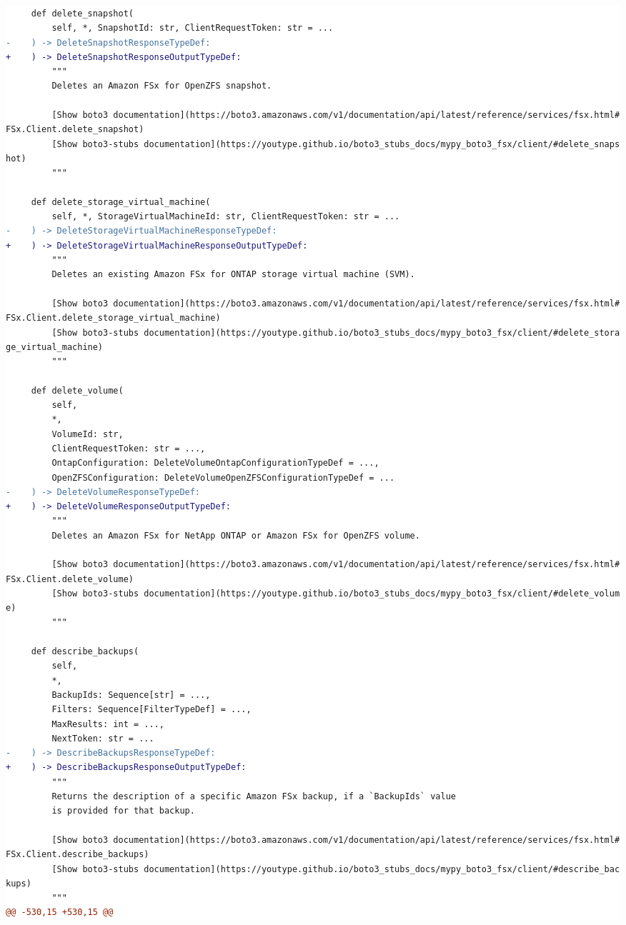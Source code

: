 ```diff
     def delete_snapshot(
         self, *, SnapshotId: str, ClientRequestToken: str = ...
-    ) -> DeleteSnapshotResponseTypeDef:
+    ) -> DeleteSnapshotResponseOutputTypeDef:
         """
         Deletes an Amazon FSx for OpenZFS snapshot.
 
         [Show boto3 documentation](https://boto3.amazonaws.com/v1/documentation/api/latest/reference/services/fsx.html#FSx.Client.delete_snapshot)
         [Show boto3-stubs documentation](https://youtype.github.io/boto3_stubs_docs/mypy_boto3_fsx/client/#delete_snapshot)
         """
 
     def delete_storage_virtual_machine(
         self, *, StorageVirtualMachineId: str, ClientRequestToken: str = ...
-    ) -> DeleteStorageVirtualMachineResponseTypeDef:
+    ) -> DeleteStorageVirtualMachineResponseOutputTypeDef:
         """
         Deletes an existing Amazon FSx for ONTAP storage virtual machine (SVM).
 
         [Show boto3 documentation](https://boto3.amazonaws.com/v1/documentation/api/latest/reference/services/fsx.html#FSx.Client.delete_storage_virtual_machine)
         [Show boto3-stubs documentation](https://youtype.github.io/boto3_stubs_docs/mypy_boto3_fsx/client/#delete_storage_virtual_machine)
         """
 
     def delete_volume(
         self,
         *,
         VolumeId: str,
         ClientRequestToken: str = ...,
         OntapConfiguration: DeleteVolumeOntapConfigurationTypeDef = ...,
         OpenZFSConfiguration: DeleteVolumeOpenZFSConfigurationTypeDef = ...
-    ) -> DeleteVolumeResponseTypeDef:
+    ) -> DeleteVolumeResponseOutputTypeDef:
         """
         Deletes an Amazon FSx for NetApp ONTAP or Amazon FSx for OpenZFS volume.
 
         [Show boto3 documentation](https://boto3.amazonaws.com/v1/documentation/api/latest/reference/services/fsx.html#FSx.Client.delete_volume)
         [Show boto3-stubs documentation](https://youtype.github.io/boto3_stubs_docs/mypy_boto3_fsx/client/#delete_volume)
         """
 
     def describe_backups(
         self,
         *,
         BackupIds: Sequence[str] = ...,
         Filters: Sequence[FilterTypeDef] = ...,
         MaxResults: int = ...,
         NextToken: str = ...
-    ) -> DescribeBackupsResponseTypeDef:
+    ) -> DescribeBackupsResponseOutputTypeDef:
         """
         Returns the description of a specific Amazon FSx backup, if a `BackupIds` value
         is provided for that backup.
 
         [Show boto3 documentation](https://boto3.amazonaws.com/v1/documentation/api/latest/reference/services/fsx.html#FSx.Client.describe_backups)
         [Show boto3-stubs documentation](https://youtype.github.io/boto3_stubs_docs/mypy_boto3_fsx/client/#describe_backups)
         """
@@ -530,15 +530,15 @@
```